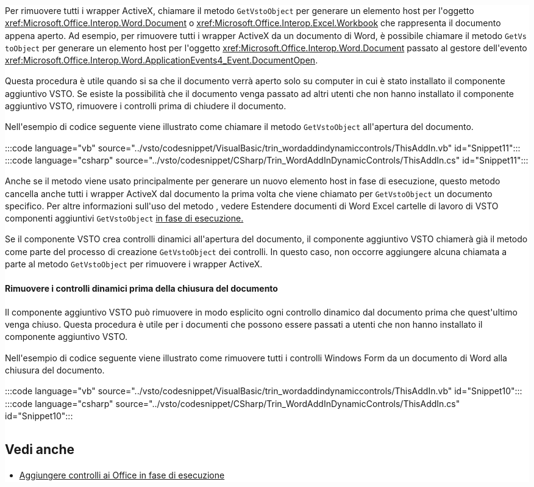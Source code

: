 Per rimuovere tutti i wrapper ActiveX, chiamare il metodo `GetVstoObject` per generare un elemento host per l'oggetto <xref:Microsoft.Office.Interop.Word.Document> o <xref:Microsoft.Office.Interop.Excel.Workbook> che rappresenta il documento appena aperto. Ad esempio, per rimuovere tutti i wrapper ActiveX da un documento di Word, è possibile chiamare il metodo `GetVstoObject` per generare un elemento host per l'oggetto <xref:Microsoft.Office.Interop.Word.Document> passato al gestore dell'evento <xref:Microsoft.Office.Interop.Word.ApplicationEvents4_Event.DocumentOpen>.

Questa procedura è utile quando si sa che il documento verrà aperto solo su computer in cui è stato installato il componente aggiuntivo VSTO. Se esiste la possibilità che il documento venga passato ad altri utenti che non hanno installato il componente aggiuntivo VSTO, rimuovere i controlli prima di chiudere il documento.

Nell'esempio di codice seguente viene illustrato come chiamare il metodo `GetVstoObject` all'apertura del documento.

:::code language="vb" source="../vsto/codesnippet/VisualBasic/trin_wordaddindynamiccontrols/ThisAddIn.vb" id="Snippet11":::
:::code language="csharp" source="../vsto/codesnippet/CSharp/Trin_WordAddInDynamicControls/ThisAddIn.cs" id="Snippet11":::

Anche se il metodo viene usato principalmente per generare un nuovo elemento host in fase di esecuzione, questo metodo cancella anche tutti i wrapper ActiveX dal documento la prima volta che viene chiamato per `GetVstoObject` un documento specifico. Per altre informazioni sull'uso del metodo , vedere Estendere documenti di Word Excel cartelle di lavoro di VSTO componenti aggiuntivi `GetVstoObject` [in fase di esecuzione.](../vsto/extending-word-documents-and-excel-workbooks-in-vsto-add-ins-at-run-time.md)

Se il componente VSTO crea controlli dinamici all'apertura del documento, il componente aggiuntivo VSTO chiamerà già il metodo come parte del processo di creazione `GetVstoObject` dei controlli. In questo caso, non occorre aggiungere alcuna chiamata a parte al metodo `GetVstoObject` per rimuovere i wrapper ActiveX.

#### <a name="remove-the-dynamic-controls-before-the-document-is-closed"></a>Rimuovere i controlli dinamici prima della chiusura del documento

Il componente aggiuntivo VSTO può rimuovere in modo esplicito ogni controllo dinamico dal documento prima che quest'ultimo venga chiuso. Questa procedura è utile per i documenti che possono essere passati a utenti che non hanno installato il componente aggiuntivo VSTO.

Nell'esempio di codice seguente viene illustrato come rimuovere tutti i controlli Windows Form da un documento di Word alla chiusura del documento.

:::code language="vb" source="../vsto/codesnippet/VisualBasic/trin_wordaddindynamiccontrols/ThisAddIn.vb" id="Snippet10":::
:::code language="csharp" source="../vsto/codesnippet/CSharp/Trin_WordAddInDynamicControls/ThisAddIn.cs" id="Snippet10":::

## <a name="see-also"></a>Vedi anche

- [Aggiungere controlli ai Office in fase di esecuzione](../vsto/adding-controls-to-office-documents-at-run-time.md)
